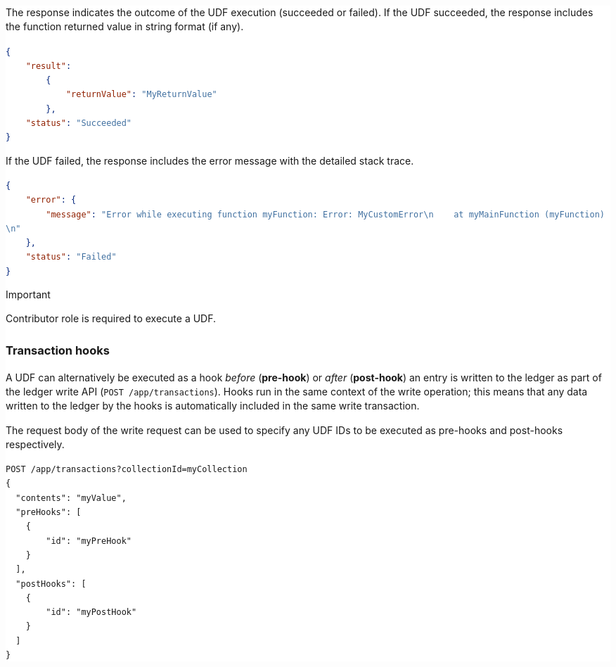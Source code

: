 The response indicates the outcome of the UDF execution (succeeded or failed). If the UDF succeeded, the response includes the function returned value in string format (if any). 

```json
{
    "result": 
        {
            "returnValue": "MyReturnValue"
        }, 
    "status": "Succeeded"
}
```

If the UDF failed, the response includes the error message with the detailed stack trace.

```json
{
    "error": {
        "message": "Error while executing function myFunction: Error: MyCustomError\n    at myMainFunction (myFunction)\n"
    }, 
    "status": "Failed"
}
```


> [!IMPORTANT]
> Contributor role is required to execute a UDF.

### Transaction hooks

A UDF can alternatively be executed as a hook _before_ (**pre-hook**) or _after_ (**post-hook**) an entry is written to the ledger as part of the ledger write API (`POST /app/transactions`). Hooks run in the same context of the write operation; this means that any data written to the ledger by the hooks is automatically included in the same write transaction.

The request body of the write request can be used to specify any UDF IDs to be executed as pre-hooks and post-hooks respectively.

```http
POST /app/transactions?collectionId=myCollection
{
  "contents": "myValue", 
  "preHooks": [ 
    { 
        "id": "myPreHook"
    } 
  ], 
  "postHooks": [ 
    { 
        "id": "myPostHook" 
    }
  ] 
} 
```
